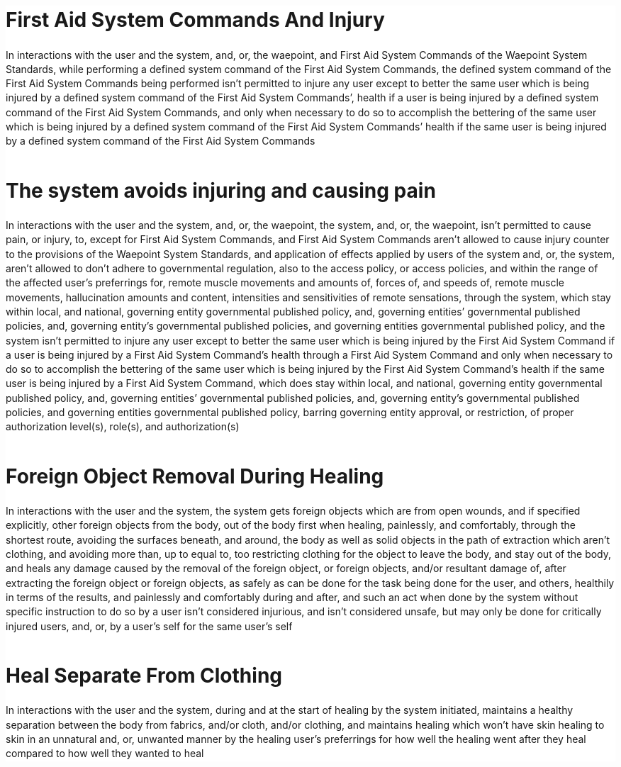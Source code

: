 # First Aid System Commands And Injury
In interactions with the user and the system, and, or, the waepoint, and First Aid System Commands of the Waepoint System Standards, while performing a defined system command of the First Aid System Commands, the defined system command of the First Aid System Commands being performed isn’t permitted to injure any user except to better the same user which is being injured by a defined system command of the First Aid System Commands’, health if a user is being injured by a defined system command of the First Aid System Commands, and only when necessary to do so to accomplish the bettering of the same user which is being injured by a defined system command of the First Aid System Commands’ health if the same user is being injured by a defined system command of the First Aid System Commands

# The system avoids injuring and causing pain
In interactions with the user and the system, and, or, the waepoint, the system, and, or, the waepoint, isn’t permitted to cause pain, or injury, to, except for First Aid System Commands, and First Aid System Commands aren’t allowed to cause injury counter to the provisions of the Waepoint System Standards, and application of effects applied by users of the system and, or, the system, aren’t allowed to don’t adhere to governmental regulation, also to the access policy, or access policies, and within the range of the affected user’s preferrings for, remote muscle movements and amounts of, forces of, and speeds of, remote muscle movements, hallucination amounts and content, intensities and sensitivities of remote sensations, through the system, which stay within local, and national, governing entity governmental published policy, and, governing entities’ governmental published policies, and, governing entity’s governmental published policies, and governing entities governmental published policy, and the system isn’t permitted to injure any user except to better the same user which is being injured by the First Aid System Command if a user is being injured by a First Aid System Command’s health through a First Aid System Command and only when necessary to do so to accomplish the bettering of the same user which is being injured by the First Aid System Command’s health if the same user is being injured by a First Aid System Command, which does stay within local, and national, governing entity governmental published policy, and, governing entities’ governmental published policies, and, governing entity’s governmental published policies, and governing entities governmental published policy,
barring governing entity approval, or restriction, of proper authorization level(s), role(s), and authorization(s)

# Foreign Object Removal During Healing
In interactions with the user and the system, the system gets foreign objects which are from open wounds, and if specified explicitly, other foreign objects from the body, out of the body first when healing, painlessly, and comfortably, through the shortest route, avoiding the surfaces beneath, and around, the body as well as solid objects in the path of extraction which aren’t clothing, and avoiding more than, up to equal to, too restricting clothing for the object to leave the body, and stay out of the body, and heals any damage caused by the removal of the foreign object, or foreign objects, and/or resultant damage of, after extracting the foreign object or foreign objects, as safely as can be done for the task being done for the user, and others, healthily in terms of the results, and painlessly and comfortably during and after, and such an act when done by the system without specific instruction to do so by a user isn’t considered injurious, and isn’t considered unsafe, but may only be done for critically injured users, and, or, by a user’s self for the same user’s self

# Heal Separate From Clothing
In interactions with the user and the system, during and at the start of healing by the system initiated, maintains a healthy separation between the body from fabrics, and/or cloth, and/or clothing, and maintains healing which won’t have skin healing to skin in an unnatural and, or, unwanted manner by the healing user’s preferrings for how well the healing went after they heal compared to how well they wanted to heal

